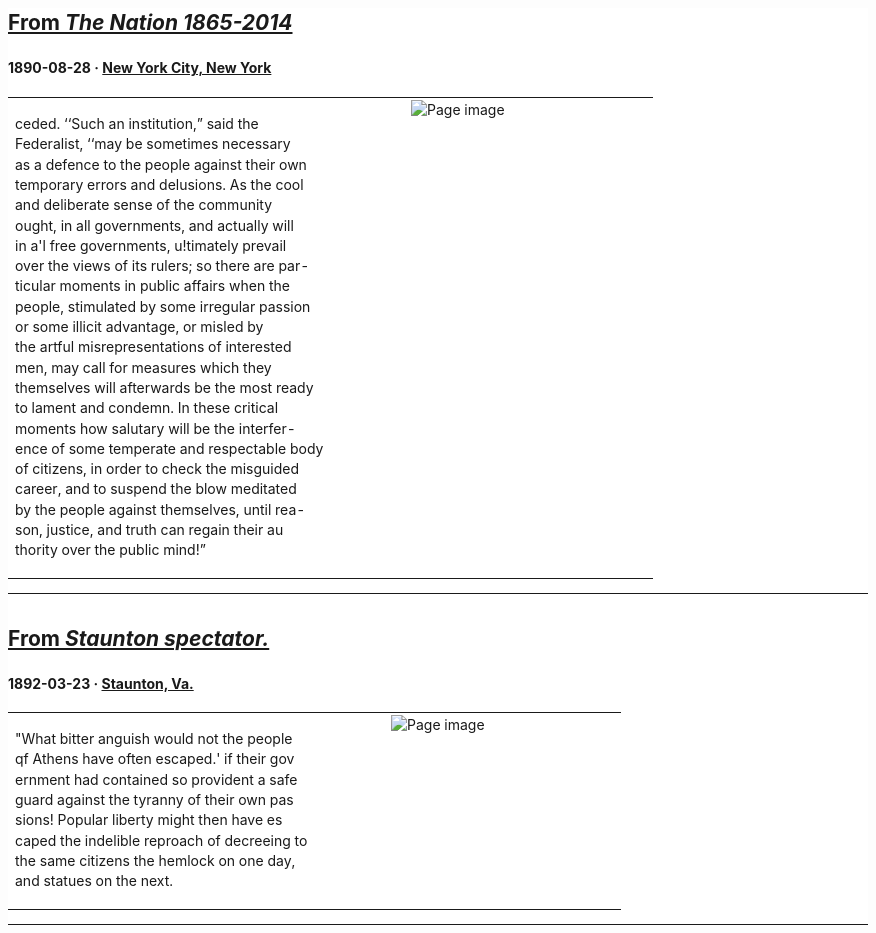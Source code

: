 
## [From _The Nation 1865-2014_](https://archive.org/details/sim_nation_1890-08-28_51_1313/page/n9/mode/1up?view=theater)

#### 1890-08-28 &middot; [New York City, New York](http://dbpedia.org/resource/New_York_City)

<table style="width: 100%;"><tr><td style="width: 50%">

  
ceded. ‘‘Such an institution,” said the  
Federalist, ‘‘may be sometimes necessary  
as a defence to the people against their own  
temporary errors and delusions. As the cool  
and deliberate sense of the community  
ought, in all governments, and actually will  
in a&#x27;l free governments, u!timately prevail  
over the views of its rulers; so there are par-  
ticular moments in public affairs when the  
people, stimulated by some irregular passion  
or some illicit advantage, or misled by  
the artful misrepresentations of interested  
men, may call for measures which they  
themselves will afterwards be the most ready  
to lament and condemn. In these critical  
moments how salutary will be the interfer-  
ence of some temperate and respectable body  
of citizens, in order to check the misguided  
career, and to suspend the blow meditated  
by the people against themselves, until rea-  
son, justice, and truth can regain their au  
thority over the public mind!”
</td><td style="width: 50%; max-height: 75%; margin: auto; display: block;">
<img alt="Page image" src="https://iiif.archive.org/image/iiif/2/sim_nation_1890-08-28_51_1313%2Fsim_nation_1890-08-28_51_1313_jp2.zip%2Fsim_nation_1890-08-28_51_1313_jp2%2Fsim_nation_1890-08-28_51_1313_0009.jp2/pct:67.86096256684492,51.430348258706466,22.807486631016044,23.735489220563846/,600/0/default.jpg"/>
</td>
</tr></table>

---

## [From _Staunton spectator._](https://www.loc.gov/resource/sn84024718/1892-03-23/ed-1/?sp=3)

#### 1892-03-23 &middot; [Staunton, Va.](http://dbpedia.org/resource/Staunton%2C_Virginia)

<table style="width: 100%;"><tr><td style="width: 50%">

  
&quot;What bitter anguish would not the people  
qf Athens have often escaped.&#x27; if their gov­  
ernment had contained so provident a safe­  
guard against the tyranny of their own pas­  
sions! Popular liberty might then have es­  
caped the indelible reproach of decreeing to  
the same citizens the hemlock on one day,  
and statues on the next.
</td><td style="width: 50%; max-height: 75%; margin: auto; display: block;">
<img alt="Page image" src="https://tile.loc.gov/image-services/iiif/service:ndnp:vi:batch_vi_kelso_ver01:data:sn84024718:00280762258:1892032301:0060/pct:38.388470357025874,44.82802066271891,10.858172289551261,3.6411742471966737/!600,600/0/default.jpg"/>
</td>
</tr></table>

---